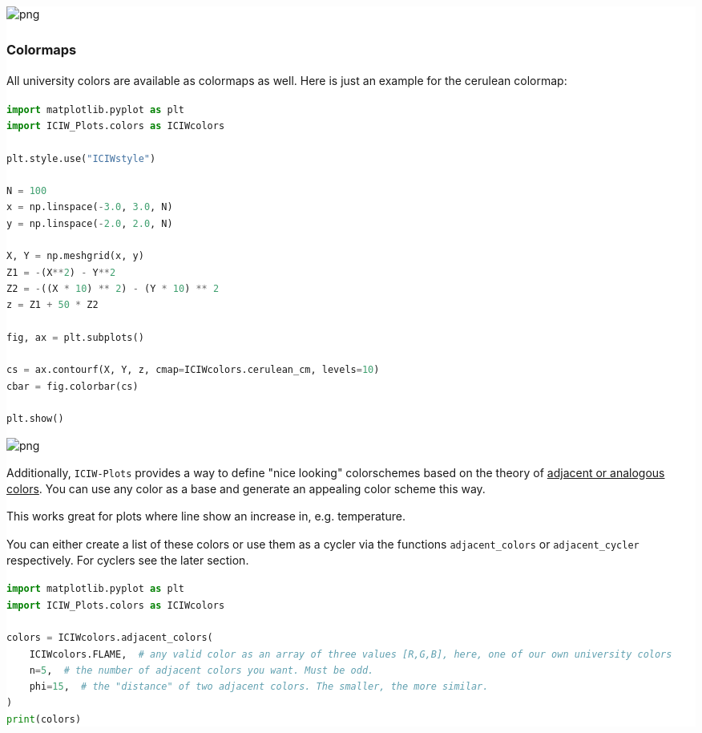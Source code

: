 
    
![png](examples_files/examples_20_0.png)
    


### Colormaps
All university colors are available as colormaps as well.
Here is just an example for the cerulean colormap:


```python
import matplotlib.pyplot as plt
import ICIW_Plots.colors as ICIWcolors

plt.style.use("ICIWstyle")

N = 100
x = np.linspace(-3.0, 3.0, N)
y = np.linspace(-2.0, 2.0, N)

X, Y = np.meshgrid(x, y)
Z1 = -(X**2) - Y**2
Z2 = -((X * 10) ** 2) - (Y * 10) ** 2
z = Z1 + 50 * Z2

fig, ax = plt.subplots()

cs = ax.contourf(X, Y, z, cmap=ICIWcolors.cerulean_cm, levels=10)
cbar = fig.colorbar(cs)

plt.show()
```


    
![png](examples_files/examples_22_0.png)
    


Additionally, `ICIW-Plots` provides a way to define "nice looking" colorschemes based on the theory of [adjacent or analogous colors](https://en.wikipedia.org/wiki/Analogous_colors). You can use any color as a base and generate an appealing color scheme this way.

This works great for plots where line show an increase in, e.g. temperature. 

You can either create a list of these colors or use them as a cycler via the functions `adjacent_colors` or `adjacent_cycler` respectively. For cyclers see the later section.


```python
import matplotlib.pyplot as plt
import ICIW_Plots.colors as ICIWcolors

colors = ICIWcolors.adjacent_colors(
    ICIWcolors.FLAME,  # any valid color as an array of three values [R,G,B], here, one of our own university colors
    n=5,  # the number of adjacent colors you want. Must be odd.
    phi=15,  # the "distance" of two adjacent colors. The smaller, the more similar.
)
print(colors)
```
